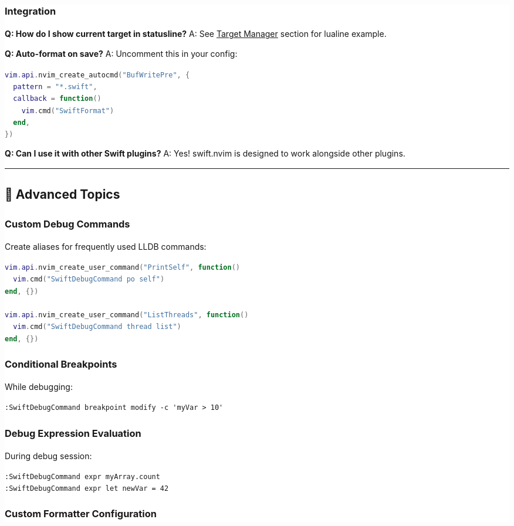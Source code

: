 ### Integration

**Q: How do I show current target in statusline?**
A: See [Target Manager](#6-target-manager) section for lualine example.

**Q: Auto-format on save?**
A: Uncomment this in your config:

```lua
vim.api.nvim_create_autocmd("BufWritePre", {
  pattern = "*.swift",
  callback = function()
    vim.cmd("SwiftFormat")
  end,
})
```

**Q: Can I use it with other Swift plugins?**
A: Yes! swift.nvim is designed to work alongside other plugins.

---

## 🚀 Advanced Topics

### Custom Debug Commands

Create aliases for frequently used LLDB commands:

```lua
vim.api.nvim_create_user_command("PrintSelf", function()
  vim.cmd("SwiftDebugCommand po self")
end, {})

vim.api.nvim_create_user_command("ListThreads", function()
  vim.cmd("SwiftDebugCommand thread list")
end, {})
```

### Conditional Breakpoints

While debugging:
```vim
:SwiftDebugCommand breakpoint modify -c 'myVar > 10'
```

### Debug Expression Evaluation

During debug session:
```vim
:SwiftDebugCommand expr myArray.count
:SwiftDebugCommand expr let newVar = 42
```

### Custom Formatter Configuration
